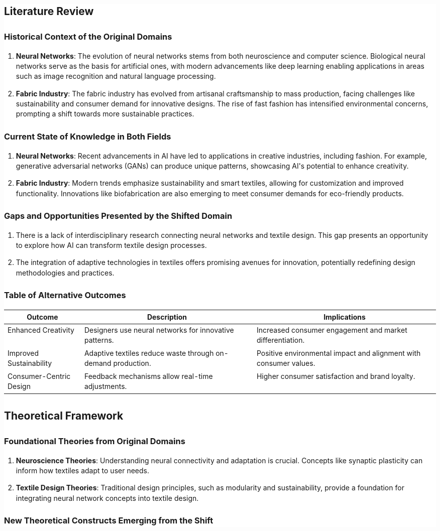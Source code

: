 ## Literature Review

### Historical Context of the Original Domains

1. **Neural Networks**: The evolution of neural networks stems from both neuroscience and computer science. Biological neural networks serve as the basis for artificial ones, with modern advancements like deep learning enabling applications in areas such as image recognition and natural language processing.

2. **Fabric Industry**: The fabric industry has evolved from artisanal craftsmanship to mass production, facing challenges like sustainability and consumer demand for innovative designs. The rise of fast fashion has intensified environmental concerns, prompting a shift towards more sustainable practices.

### Current State of Knowledge in Both Fields

1. **Neural Networks**: Recent advancements in AI have led to applications in creative industries, including fashion. For example, generative adversarial networks (GANs) can produce unique patterns, showcasing AI's potential to enhance creativity.

2. **Fabric Industry**: Modern trends emphasize sustainability and smart textiles, allowing for customization and improved functionality. Innovations like biofabrication are also emerging to meet consumer demands for eco-friendly products.

### Gaps and Opportunities Presented by the Shifted Domain

1. There is a lack of interdisciplinary research connecting neural networks and textile design. This gap presents an opportunity to explore how AI can transform textile design processes.

2. The integration of adaptive technologies in textiles offers promising avenues for innovation, potentially redefining design methodologies and practices.

### Table of Alternative Outcomes

| Outcome | Description | Implications |
|---------|-------------|--------------|
| Enhanced Creativity | Designers use neural networks for innovative patterns. | Increased consumer engagement and market differentiation. |
| Improved Sustainability | Adaptive textiles reduce waste through on-demand production. | Positive environmental impact and alignment with consumer values. |
| Consumer-Centric Design | Feedback mechanisms allow real-time adjustments. | Higher consumer satisfaction and brand loyalty. |

## Theoretical Framework

### Foundational Theories from Original Domains

1. **Neuroscience Theories**: Understanding neural connectivity and adaptation is crucial. Concepts like synaptic plasticity can inform how textiles adapt to user needs. 

2. **Textile Design Theories**: Traditional design principles, such as modularity and sustainability, provide a foundation for integrating neural network concepts into textile design.

### New Theoretical Constructs Emerging from the Shift
